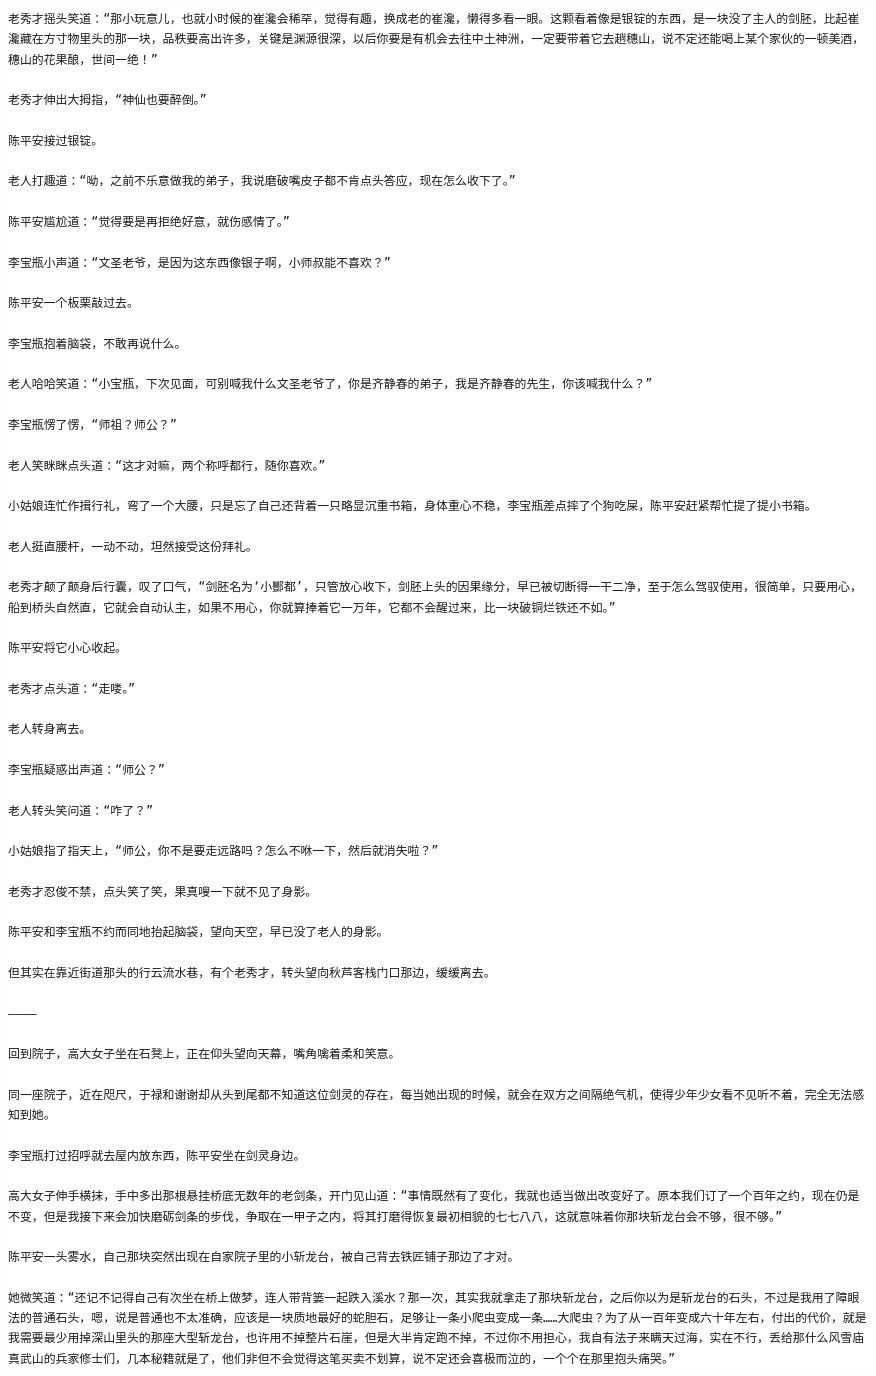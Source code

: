     老秀才摇头笑道：“那小玩意儿，也就小时候的崔瀺会稀罕，觉得有趣，换成老的崔瀺，懒得多看一眼。这颗看着像是银锭的东西，是一块没了主人的剑胚，比起崔瀺藏在方寸物里头的那一块，品秩要高出许多，关键是渊源很深，以后你要是有机会去往中土神洲，一定要带着它去趟穗山，说不定还能喝上某个家伙的一顿美酒，穗山的花果酿，世间一绝！”

    老秀才伸出大拇指，“神仙也要醉倒。”

    陈平安接过银锭。

    老人打趣道：“呦，之前不乐意做我的弟子，我说磨破嘴皮子都不肯点头答应，现在怎么收下了。”

    陈平安尴尬道：“觉得要是再拒绝好意，就伤感情了。”

    李宝瓶小声道：“文圣老爷，是因为这东西像银子啊，小师叔能不喜欢？”

    陈平安一个板栗敲过去。

    李宝瓶抱着脑袋，不敢再说什么。

    老人哈哈笑道：“小宝瓶，下次见面，可别喊我什么文圣老爷了，你是齐静春的弟子，我是齐静春的先生，你该喊我什么？”

    李宝瓶愣了愣，“师祖？师公？”

    老人笑眯眯点头道：“这才对嘛，两个称呼都行，随你喜欢。”

    小姑娘连忙作揖行礼，弯了一个大腰，只是忘了自己还背着一只略显沉重书箱，身体重心不稳，李宝瓶差点摔了个狗吃屎，陈平安赶紧帮忙提了提小书箱。

    老人挺直腰杆，一动不动，坦然接受这份拜礼。

    老秀才颠了颠身后行囊，叹了口气，“剑胚名为‘小酆都’，只管放心收下，剑胚上头的因果缘分，早已被切断得一干二净，至于怎么驾驭使用，很简单，只要用心，船到桥头自然直，它就会自动认主，如果不用心，你就算捧着它一万年，它都不会醒过来，比一块破铜烂铁还不如。”

    陈平安将它小心收起。

    老秀才点头道：“走喽。”

    老人转身离去。

    李宝瓶疑惑出声道：“师公？”

    老人转头笑问道：“咋了？”

    小姑娘指了指天上，“师公，你不是要走远路吗？怎么不咻一下，然后就消失啦？”

    老秀才忍俊不禁，点头笑了笑，果真嗖一下就不见了身影。

    陈平安和李宝瓶不约而同地抬起脑袋，望向天空，早已没了老人的身影。

    但其实在靠近街道那头的行云流水巷，有个老秀才，转头望向秋芦客栈门口那边，缓缓离去。

    ————

    回到院子，高大女子坐在石凳上，正在仰头望向天幕，嘴角噙着柔和笑意。

    同一座院子，近在咫尺，于禄和谢谢却从头到尾都不知道这位剑灵的存在，每当她出现的时候，就会在双方之间隔绝气机，使得少年少女看不见听不着，完全无法感知到她。

    李宝瓶打过招呼就去屋内放东西，陈平安坐在剑灵身边。

    高大女子伸手横抹，手中多出那根悬挂桥底无数年的老剑条，开门见山道：“事情既然有了变化，我就也适当做出改变好了。原本我们订了一个百年之约，现在仍是不变，但是我接下来会加快磨砺剑条的步伐，争取在一甲子之内，将其打磨得恢复最初相貌的七七八八，这就意味着你那块斩龙台会不够，很不够。”

    陈平安一头雾水，自己那块突然出现在自家院子里的小斩龙台，被自己背去铁匠铺子那边了才对。

    她微笑道：“还记不记得自己有次坐在桥上做梦，连人带背篓一起跌入溪水？那一次，其实我就拿走了那块斩龙台，之后你以为是斩龙台的石头，不过是我用了障眼法的普通石头，嗯，说是普通也不太准确，应该是一块质地最好的蛇胆石，足够让一条小爬虫变成一条……大爬虫？为了从一百年变成六十年左右，付出的代价，就是我需要最少用掉深山里头的那座大型斩龙台，也许用不掉整片石崖，但是大半肯定跑不掉，不过你不用担心，我自有法子来瞒天过海，实在不行，丢给那什么风雪庙真武山的兵家修士们，几本秘籍就是了，他们非但不会觉得这笔买卖不划算，说不定还会喜极而泣的，一个个在那里抱头痛哭。”
